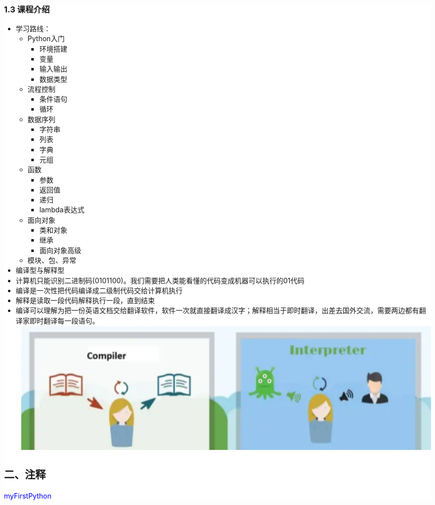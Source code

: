 ### 1.3 课程介绍

- 学习路线：
  - Python入门
    - 环境搭建
    - 变量
    - 输入输出
    - 数据类型
  - 流程控制
    - 条件语句
    - 循环
  - 数据序列
    - 字符串
    - 列表
    - 字典
    - 元组
  - 函数
    - 参数
    - 返回值
    - 递归
    - lambda表达式
  - 面向对象
    - 类和对象
    - 继承
    - 面向对象高级
  - 模块、包、异常
- 编译型与解释型
- 计算机只能识别二进制码(0101100)。我们需要把人类能看懂的代码变成机器可以执行的01代码
- 编译是一次性把代码编译成二级制代码交给计算机执行
- 解释是读取一段代码解释执行一段，直到结束
- 编译可以理解为把一份英语文档交给翻译软件，软件一次就直接翻译成汉字；解释相当于即时翻译，出差去国外交流，需要两边都有翻译家即时翻译每一段语句。![image-20231030112040729](01python%E7%8E%AF%E5%A2%83%E4%B8%8E%E8%BE%93%E5%85%A5%E8%BE%93%E5%87%BA.assets/image-20231030112040729.png)

## 二、注释

<span style="color:blue;">myFirstPython</span>
